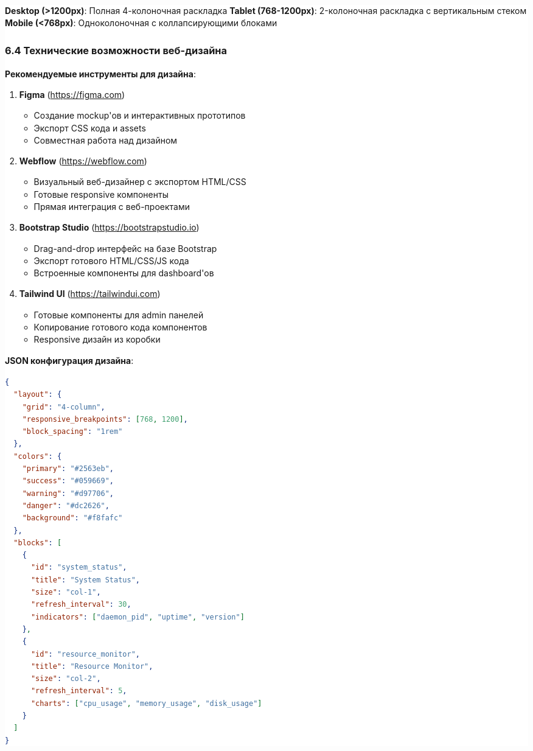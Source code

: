 **Desktop (>1200px)**: Полная 4-колоночная раскладка
**Tablet (768-1200px)**: 2-колоночная раскладка с вертикальным стеком
**Mobile (<768px)**: Одноколоночная с коллапсирующими блоками

### 6.4 Технические возможности веб-дизайна

**Рекомендуемые инструменты для дизайна**:

1. **Figma** (https://figma.com)
   - Создание mockup'ов и интерактивных прототипов
   - Экспорт CSS кода и assets
   - Совместная работа над дизайном

2. **Webflow** (https://webflow.com)
   - Визуальный веб-дизайнер с экспортом HTML/CSS
   - Готовые responsive компоненты
   - Прямая интеграция с веб-проектами

3. **Bootstrap Studio** (https://bootstrapstudio.io)
   - Drag-and-drop интерфейс на базе Bootstrap
   - Экспорт готового HTML/CSS/JS кода
   - Встроенные компоненты для dashboard'ов  

4. **Tailwind UI** (https://tailwindui.com)
   - Готовые компоненты для admin панелей
   - Копирование готового кода компонентов
   - Responsive дизайн из коробки

**JSON конфигурация дизайна**:
```json
{
  "layout": {
    "grid": "4-column",
    "responsive_breakpoints": [768, 1200],
    "block_spacing": "1rem"
  },
  "colors": {
    "primary": "#2563eb",
    "success": "#059669", 
    "warning": "#d97706",
    "danger": "#dc2626",
    "background": "#f8fafc"
  },
  "blocks": [
    {
      "id": "system_status",
      "title": "System Status",
      "size": "col-1",
      "refresh_interval": 30,
      "indicators": ["daemon_pid", "uptime", "version"]
    },
    {
      "id": "resource_monitor", 
      "title": "Resource Monitor",
      "size": "col-2",
      "refresh_interval": 5,
      "charts": ["cpu_usage", "memory_usage", "disk_usage"]
    }
  ]
}
```
